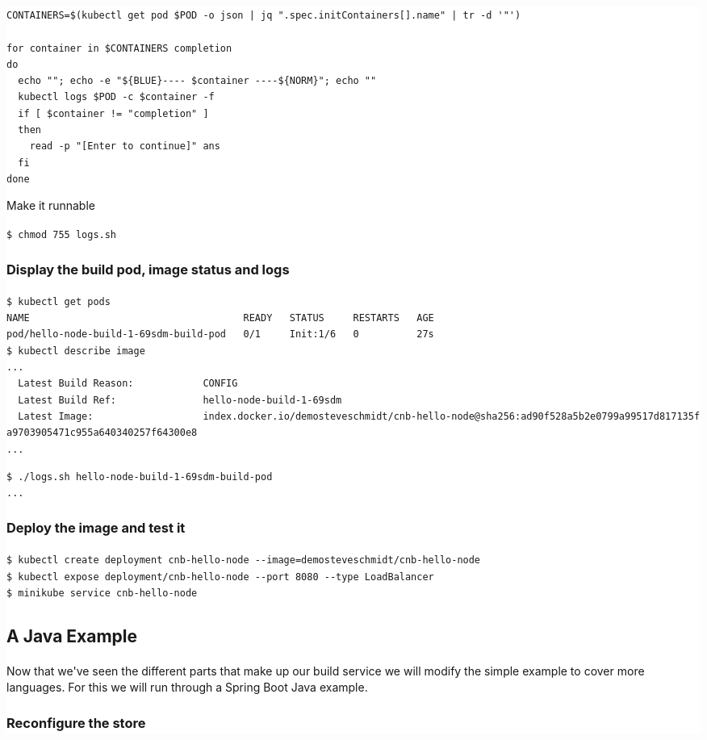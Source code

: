```shell
CONTAINERS=$(kubectl get pod $POD -o json | jq ".spec.initContainers[].name" | tr -d '"')

for container in $CONTAINERS completion
do
  echo ""; echo -e "${BLUE}---- $container ----${NORM}"; echo ""
  kubectl logs $POD -c $container -f
  if [ $container != "completion" ]
  then
    read -p "[Enter to continue]" ans
  fi
done
```

Make it runnable

```shell
$ chmod 755 logs.sh
```

### Display the build pod, image status and logs

```shell
$ kubectl get pods
NAME                                     READY   STATUS     RESTARTS   AGE
pod/hello-node-build-1-69sdm-build-pod   0/1     Init:1/6   0          27s
$ kubectl describe image
...
  Latest Build Reason:            CONFIG
  Latest Build Ref:               hello-node-build-1-69sdm
  Latest Image:                   index.docker.io/demosteveschmidt/cnb-hello-node@sha256:ad90f528a5b2e0799a99517d817135fa9703905471c955a640340257f64300e8
...
```

```shell
$ ./logs.sh hello-node-build-1-69sdm-build-pod
...
```

### Deploy the image and test it

```shell
$ kubectl create deployment cnb-hello-node --image=demosteveschmidt/cnb-hello-node
$ kubectl expose deployment/cnb-hello-node --port 8080 --type LoadBalancer
$ minikube service cnb-hello-node
```

## A Java Example

Now that we've seen the different parts that make up our build service we will modify the simple example to cover more languages. For this we will run through a Spring Boot Java example. 

### Reconfigure the store
